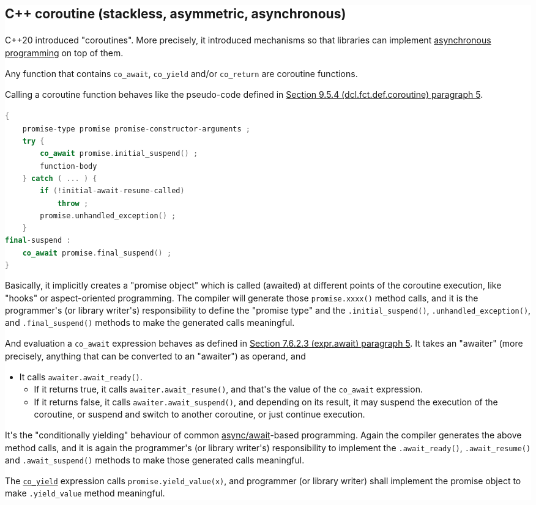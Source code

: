 
## C++ coroutine (stackless, asymmetric, asynchronous)

C++20 introduced "coroutines".  More precisely, it introduced mechanisms so that
libraries can implement [asynchronous programming] on top of them.

Any function that contains `co_await`, `co_yield` and/or `co_return` are
coroutine functions.

Calling a coroutine function behaves like the pseudo-code defined in
[Section 9.5.4 (dcl.fct.def.coroutine) paragraph 5][cpp-spec-coroutine].

```cpp
{
    promise-type promise promise-constructor-arguments ;
    try {
        co_await promise.initial_suspend() ;
        function-body
    } catch ( ... ) {
        if (!initial-await-resume-called)
            throw ;
        promise.unhandled_exception() ;
    }
final-suspend :
    co_await promise.final_suspend() ;
}
```

Basically, it implicitly creates a "promise object" which is called (awaited) at
different points of the coroutine execution, like "hooks" or aspect-oriented
programming.  The compiler will generate those `promise.xxxx()` method calls,
and it is the programmer's (or library writer's) responsibility to define the
"promise type" and the `.initial_suspend()`, `.unhandled_exception()`, and
`.final_suspend()` methods to make the generated calls meaningful.

And evaluation a `co_await` expression behaves as defined in [Section 7.6.2.3
(expr.await) paragraph 5][cpp-spec-await5].  It takes an "awaiter" (more
precisely, anything that can be converted to an "awaiter") as operand, and

-   It calls `awaiter.await_ready()`.
    -   If it returns true, it calls `awaiter.await_resume()`, and that's the
        value of the `co_await` expression.
    -   If it returns false, it calls `awaiter.await_suspend()`, and depending
        on its result, it may suspend the execution of the coroutine, or suspend
        and switch to another coroutine, or just continue execution.

It's the "conditionally yielding" behaviour of common [async/await]-based
programming.  Again the compiler generates the above method calls, and it is
again the programmer's (or library writer's) responsibility to implement the
`.await_ready()`, `.await_resume()` and `.await_suspend()` methods to make those
generated calls meaningful.

The [`co_yield`][cpp-spec-coyield] expression calls `promise.yield_value(x)`,
and programmer (or library writer) shall implement the promise object to make
`.yield_value` method meaningful.


[rosetta-code]: https://rosettacode.org/wiki/Rosetta_Code
[ruby-fiber]: https://docs.ruby-lang.org/en/3.1/Fiber.html
[`Fiber#resume`]: https://docs.ruby-lang.org/en/3.1/Fiber.html#method-i-resume
[`Fiber.yield`]: https://docs.ruby-lang.org/en/3.1/Fiber.html#method-c-yield
[ruby-enumerator]: https://docs.ruby-lang.org/en/3.1/Enumerator.html
[`Fiber#transfer`]: https://docs.ruby-lang.org/en/3.1/Fiber.html#method-i-transfer
[`coroutine.resume`]: http://www.lua.org/manual/5.4/manual.html#pdf-coroutine.resume
[`coroutine.yield`]: http://www.lua.org/manual/5.4/manual.html#pdf-coroutine.yield
[`coroutine.wrap`]: http://www.lua.org/manual/5.4/manual.html#pdf-coroutine.wrap
[lua-for]: http://www.lua.org/manual/5.4/manual.html#3.3.5
[py-yieldexpr]: https://docs.python.org/3/reference/expressions.html#grammar-token-python-grammar-yield_expression
[py-next]: https://docs.python.org/3/library/functions.html#next
[py-for]: https://docs.python.org/3/reference/compound_stmts.html#the-for-statement
[py-stopiteratoin]: https://docs.python.org/3/library/exceptions.html#StopIteration
[py-yieldstmt]: https://docs.python.org/3/reference/simple_stmts.html#the-yield-statement
[py-coroutine]: https://docs.python.org/3/reference/compound_stmts.html#coroutines
[py-await]: https://docs.python.org/3/reference/expressions.html#await
[py-pep492]: https://peps.python.org/pep-0492/
[py-asyncio]: https://docs.python.org/3/library/asyncio.html
[c++20-coawait]: https://timsong-cpp.github.io/cppwp/n4861/expr.await#5
[Zen of Python]: https://legacy.python.org/dev/peps/pep-0020/
[greenlet]: https://greenlet.readthedocs.io/en/latest/index.html
[greenlet-concept]: https://greenlet.readthedocs.io/en/latest/greenlet.html
[greenlet-switch]: https://greenlet.readthedocs.io/en/latest/api.html#greenlet.greenlet.switch
[greenlet-throw]: https://greenlet.readthedocs.io/en/latest/api.html#greenlet.greenlet.throw
[greenlet-asm-amd64]: https://github.com/python-greenlet/greenlet/blob/master/src/greenlet/platform/switch_amd64_unix.h
[greenlet-asm-aarch64]: https://github.com/python-greenlet/greenlet/blob/master/src/greenlet/platform/switch_aarch64_gcc.h
[greenlet-asm-riscv]: https://github.com/python-greenlet/greenlet/blob/master/src/greenlet/platform/switch_riscv_unix.h
[pypy-greenlet]: https://doc.pypy.org/en/latest/stackless.html#greenlets
[pypy-stacklet]: https://doc.pypy.org/en/latest/stackless.html#stacklets
[pypy-stacklet-x86-64]: https://foss.heptapod.net/pypy/pypy/-/blob/branch/default/rpython/translator/c/src/stacklet/switch_x86_64_gcc.h
[pypy-stacklet-aarch64]: https://foss.heptapod.net/pypy/pypy/-/blob/branch/default/rpython/translator/c/src/stacklet/switch_aarch64_gcc.h
[pypy-stacklet-mips64]: https://foss.heptapod.net/pypy/pypy/-/blob/branch/default/rpython/translator/c/src/stacklet/switch_mips64_gcc.h
[greenlet-parent]: https://greenlet.readthedocs.io/en/latest/greenlet.html#greenlet-parents
[js-functionstar]: https://developer.mozilla.org/en-US/docs/Web/JavaScript/Reference/Statements/function*
[js-generator]: https://developer.mozilla.org/en-US/docs/Web/JavaScript/Reference/Global_Objects/Generator
[js-yield]: https://developer.mozilla.org/en-US/docs/Web/JavaScript/Reference/Operators/yield
[js-next]: https://developer.mozilla.org/en-US/docs/Web/JavaScript/Reference/Iteration_protocols#the_iterator_protocol
[js-yieldstar]: https://developer.mozilla.org/en-US/docs/Web/JavaScript/Reference/Operators/yield*
[js-async-func]: https://developer.mozilla.org/en-US/docs/Web/JavaScript/Reference/Statements/async_function
[js-promise]: https://developer.mozilla.org/en-US/docs/Web/JavaScript/Reference/Global_Objects/Promise
[js-await]: https://developer.mozilla.org/en-US/docs/Web/JavaScript/Reference/Operators/await
[js-async-generator]: https://developer.mozilla.org/en-US/docs/Web/JavaScript/Reference/Global_Objects/AsyncGenerator
[js-for-await-of]: https://developer.mozilla.org/en-US/docs/Web/JavaScript/Reference/Statements/for-await...of
[rust-async-book]: https://rust-lang.github.io/async-book/
[rust-async-func]: https://doc.rust-lang.org/reference/items/functions.html#async-functions
[rust-async-block]: https://doc.rust-lang.org/reference/expressions/block-expr.html#async-blocks
[rust-async-statemachine]: https://rust-lang.github.io/async-book/01_getting_started/04_async_await_primer.html
[rust-async-vs-coroutine]: https://rust-lang.github.io/async-book/01_getting_started/02_why_async.html#async-vs-other-concurrency-models
[rust-await]: https://doc.rust-lang.org/reference/expressions/await-expr.html
[rust-coroutine]: https://docs.rs/coroutine/latest/coroutine/
[rust-context]: https://docs.rs/context/latest/context/index.html
[rust-context-x86-64]: https://github.com/zonyitoo/context-rs/blob/master/src/asm/jump_x86_64_sysv_elf_gas.S
[rust-context-arm64]: https://github.com/zonyitoo/context-rs/blob/master/src/asm/make_arm64_aapcs_elf_gas.S
[rust-context-ppc64]: https://github.com/zonyitoo/context-rs/blob/master/src/asm/jump_ppc64_sysv_elf_gas.S
[rust-context-resume]: https://docs.rs/context/latest/context/context/struct.Context.html#method.resume
[csharp-yield]: https://learn.microsoft.com/en-us/dotnet/csharp/language-reference/keywords/yield
[csharp-async-prog]: https://learn.microsoft.com/en-us/dotnet/csharp/programming-guide/concepts/async/
[csharp-async-queue]: https://learn.microsoft.com/en-us/dotnet/api/microsoft.visualstudio.threading.asyncqueue-1?view=visualstudiosdk-2022
[makecontext-man]: https://linux.die.net/man/3/makecontext
[swapcontext-man]: https://linux.die.net/man/3/swapcontext
[cpp-spec-coroutine]: https://timsong-cpp.github.io/cppwp/n4861/dcl.fct.def.coroutine#5
[cpp-spec-await5]: https://timsong-cpp.github.io/cppwp/n4861/expr.await#5
[cpp-spec-coyield]: https://timsong-cpp.github.io/cppwp/n4861/expr.yield
[cpp-spec-coreturn]: https://timsong-cpp.github.io/cppwp/n4861/stmt.return.coroutine
[cpp-spec-resume]: https://timsong-cpp.github.io/cppwp/n4861/coroutine.handle.resumption
[cpp-coroutine-tutorial]: https://www.scs.stanford.edu/~dm/blog/c++-coroutines.html
[Boost.Coroutine2]: https://www.boost.org/doc/libs/1_80_0/libs/coroutine2/doc/html/index.html
[Boost.Context]: https://www.boost.org/doc/libs/1_80_0/libs/context/doc/html/index.html
[boostctx-x64]: https://github.com/boostorg/context/blob/develop/src/asm/jump_x86_64_sysv_elf_gas.S
[boostctx-arm64]: https://github.com/boostorg/context/blob/develop/src/asm/jump_arm64_aapcs_elf_gas.S
[boostctx-riscv64]: https://github.com/boostorg/context/blob/develop/src/asm/jump_riscv64_sysv_elf_gas.S
[boostctx-fiber]: https://www.boost.org/doc/libs/1_80_0/libs/context/doc/html/context/ff/class__fiber_.html
[Conway1963]: https://dl.acm.org/doi/10.1145/366663.366704
[MRI04]: http://www.lua.org/doc/jucs04.pdf
[go-stmt]: https://golang.google.cn/ref/spec#Go_statements
[swap-stack]: #swap-stack
[DMG13]: http://dx.doi.org/10.1145/2400682.2400695
[mu]: https://microvm.github.io/
[phd-thesis]: https://wks.github.io/downloads/pdf/wang-thesis-2018.pdf
[phd-thesis-swapstack]: https://wks.github.io/downloads/pdf/wang-thesis-2018.pdf#subsection.5.3.6
[osr-paper]: https://wks.github.io/downloads/pdf/osr-vee-2018.pdf
[func2sm]: #function-to-state-machine
[async/await]: #async-await
[asynchronous programming]: #async-await
[x10-async]: https://x10.sourceforge.net/documentation/intro/latest/html/node4.html#SECTION00410000000000000000
[cpp-future]: https://docs.oracle.com/en/java/javase/18/docs/api/java.base/java/util/concurrent/Future.html
[java-future]: https://en.cppreference.com/w/cpp/thread/future
[csharp-future]: https://learn.microsoft.com/en-us/cpp/standard-library/future-class
[python-future]: https://docs.python.org/3/library/concurrent.futures.html#future-objects
[cpp-std-async]: https://en.cppreference.com/w/cpp/thread/async
[gevent]: http://www.gevent.org/index.html